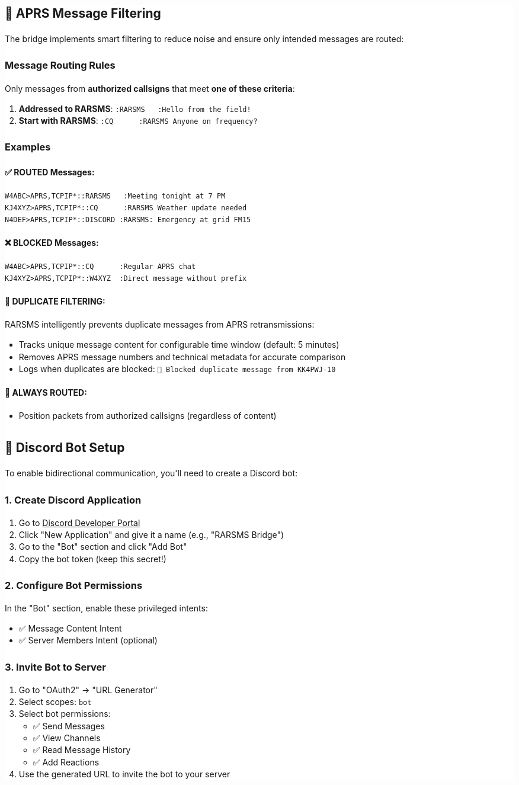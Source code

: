 ## 📡 APRS Message Filtering

The bridge implements smart filtering to reduce noise and ensure only intended messages are routed:

### **Message Routing Rules**
Only messages from **authorized callsigns** that meet **one of these criteria**:

1. **Addressed to RARSMS**: `:RARSMS   :Hello from the field!`
2. **Start with RARSMS**: `:CQ      :RARSMS Anyone on frequency?`

### **Examples**

#### **✅ ROUTED Messages:**
```
W4ABC>APRS,TCPIP*::RARSMS   :Meeting tonight at 7 PM
KJ4XYZ>APRS,TCPIP*::CQ      :RARSMS Weather update needed
N4DEF>APRS,TCPIP*::DISCORD :RARSMS: Emergency at grid FM15
```

#### **❌ BLOCKED Messages:**
```
W4ABC>APRS,TCPIP*::CQ      :Regular APRS chat
KJ4XYZ>APRS,TCPIP*::W4XYZ  :Direct message without prefix
```

#### **🚫 DUPLICATE FILTERING:**
RARSMS intelligently prevents duplicate messages from APRS retransmissions:
- Tracks unique message content for configurable time window (default: 5 minutes)
- Removes APRS message numbers and technical metadata for accurate comparison
- Logs when duplicates are blocked: `🚫 Blocked duplicate message from KK4PWJ-10`

#### **📍 ALWAYS ROUTED:**
- Position packets from authorized callsigns (regardless of content)

## 🤖 Discord Bot Setup

To enable bidirectional communication, you'll need to create a Discord bot:

### 1. **Create Discord Application**
1. Go to [Discord Developer Portal](https://discord.com/developers/applications)
2. Click "New Application" and give it a name (e.g., "RARSMS Bridge")
3. Go to the "Bot" section and click "Add Bot"
4. Copy the bot token (keep this secret!)

### 2. **Configure Bot Permissions**
In the "Bot" section, enable these privileged intents:
- ✅ Message Content Intent
- ✅ Server Members Intent (optional)

### 3. **Invite Bot to Server**
1. Go to "OAuth2" → "URL Generator"
2. Select scopes: `bot`
3. Select bot permissions:
   - ✅ Send Messages
   - ✅ View Channels
   - ✅ Read Message History
   - ✅ Add Reactions
4. Use the generated URL to invite the bot to your server
